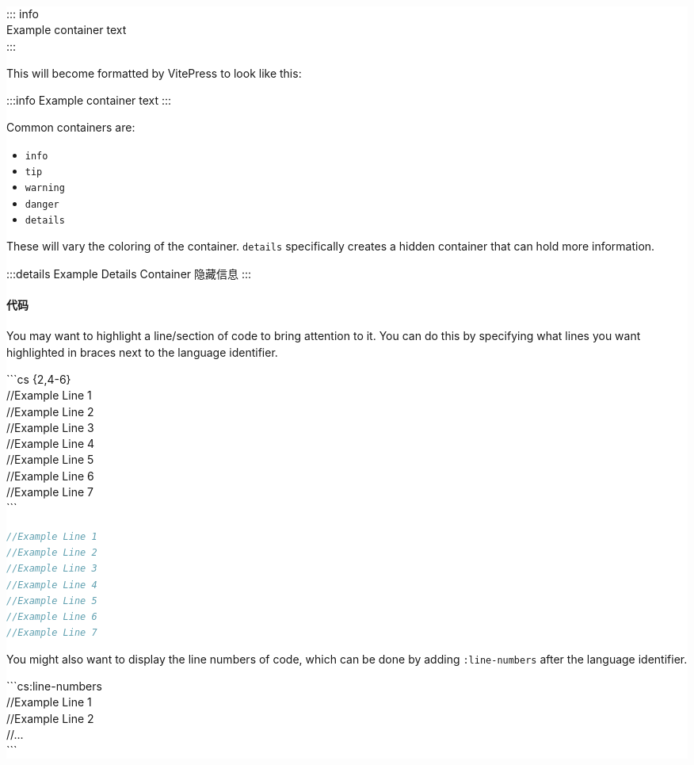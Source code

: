 ::: info<br>
Example container text<br>
:::

This will become formatted by VitePress to look like this:

:::info
Example container text
:::

Common containers are:

- `info`
- `tip`
- `warning`
- `danger`
- `details`

These will vary the coloring of the container. `details` specifically creates a hidden container that can hold more information.

:::details Example Details Container
隐藏信息
:::

#### 代码

You may want to highlight a line/section of code to bring attention to it. You can do this by specifying what lines you want highlighted in braces next to the language identifier.

\`\`\`cs {2,4-6}<br>
//Example Line 1<br>
//Example Line 2<br>
//Example Line 3<br>
//Example Line 4<br>
//Example Line 5<br>
//Example Line 6<br>
//Example Line 7<br>
\`\`\`

```cs {2,4-6}
//Example Line 1
//Example Line 2
//Example Line 3
//Example Line 4
//Example Line 5
//Example Line 6
//Example Line 7
```

You might also want to display the line numbers of code, which can be done by adding `:line-numbers` after the language identifier.

\`\`\`cs:line-numbers<br>
//Example Line 1<br>
//Example Line 2<br>
//...<br>
\`\`\`
